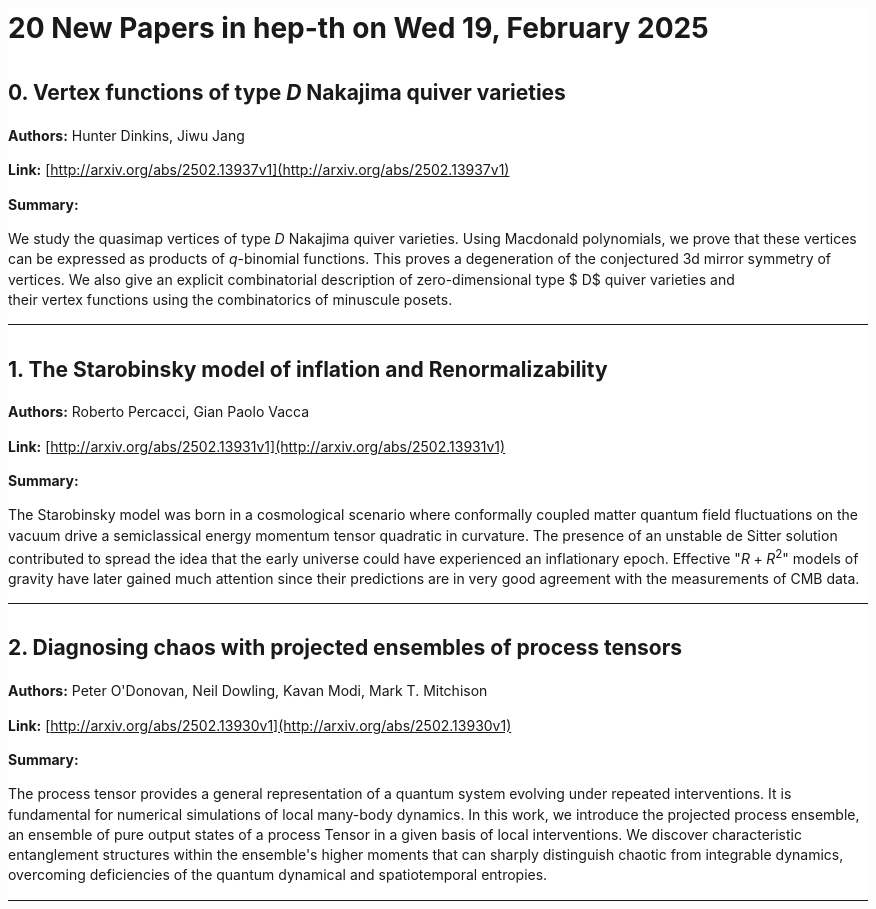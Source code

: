 # 20 New Papers in hep-th on Wed 19, February 2025

## 0. Vertex functions of type $D$ Nakajima quiver varieties

**Authors:** Hunter Dinkins, Jiwu Jang

**Link:** [http://arxiv.org/abs/2502.13937v1](http://arxiv.org/abs/2502.13937v1)

**Summary:**

We study the quasimap vertices of type $D$ Nakajima quiver varieties. Using Macdonald polynomials, we prove that these vertices can be expressed as products of $q$-binomial functions. This proves a degeneration of the conjectured 3d mirror symmetry of vertices. We also give an explicit combinatorial description of zero-dimensional type $ D$ quiver varieties and their vertex functions using the combinatorics of minuscule posets.

---

## 1. The Starobinsky model of inflation and Renormalizability

**Authors:** Roberto Percacci, Gian Paolo Vacca

**Link:** [http://arxiv.org/abs/2502.13931v1](http://arxiv.org/abs/2502.13931v1)

**Summary:**

The Starobinsky model was born in a cosmological scenario where conformally coupled matter quantum field fluctuations on the vacuum drive a semiclassical energy momentum tensor quadratic in curvature. The presence of an unstable de Sitter solution contributed to spread the idea that the early universe could have experienced an inflationary epoch. Effective "$R + R^2$" models of gravity have later gained much attention since their predictions are in very good agreement with the measurements of CMB data.

---

## 2. Diagnosing chaos with projected ensembles of process tensors

**Authors:** Peter O'Donovan, Neil Dowling, Kavan Modi, Mark T. Mitchison

**Link:** [http://arxiv.org/abs/2502.13930v1](http://arxiv.org/abs/2502.13930v1)

**Summary:**

The process tensor provides a general representation of a quantum system evolving under repeated interventions. It is fundamental for numerical simulations of local many-body dynamics. In this work, we introduce the projected process ensemble, an ensemble of pure output states of a process Tensor in a given basis of local interventions. We discover characteristic entanglement structures within the ensemble's higher moments that can sharply distinguish chaotic from integrable dynamics, overcoming deficiencies of the quantum dynamical and spatiotemporal entropies.

---
